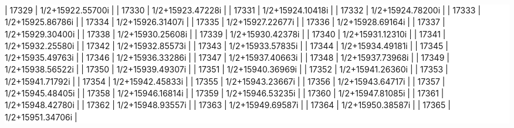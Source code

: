 |  17329 | 1/2+15922.55700i |
|  17330 | 1/2+15923.47228i |
|  17331 | 1/2+15924.10418i |
|  17332 | 1/2+15924.78200i |
|  17333 | 1/2+15925.86786i |
|  17334 | 1/2+15926.31407i |
|  17335 | 1/2+15927.22677i |
|  17336 | 1/2+15928.69164i |
|  17337 | 1/2+15929.30400i |
|  17338 | 1/2+15930.25608i |
|  17339 | 1/2+15930.42378i |
|  17340 | 1/2+15931.12310i |
|  17341 | 1/2+15932.25580i |
|  17342 | 1/2+15932.85573i |
|  17343 | 1/2+15933.57835i |
|  17344 | 1/2+15934.49181i |
|  17345 | 1/2+15935.49763i |
|  17346 | 1/2+15936.33286i |
|  17347 | 1/2+15937.40663i |
|  17348 | 1/2+15937.73968i |
|  17349 | 1/2+15938.56522i |
|  17350 | 1/2+15939.49307i |
|  17351 | 1/2+15940.36969i |
|  17352 | 1/2+15941.26360i |
|  17353 | 1/2+15941.71792i |
|  17354 | 1/2+15942.45833i |
|  17355 | 1/2+15943.23667i |
|  17356 | 1/2+15943.64717i |
|  17357 | 1/2+15945.48405i |
|  17358 | 1/2+15946.16814i |
|  17359 | 1/2+15946.53235i |
|  17360 | 1/2+15947.81085i |
|  17361 | 1/2+15948.42780i |
|  17362 | 1/2+15948.93557i |
|  17363 | 1/2+15949.69587i |
|  17364 | 1/2+15950.38587i |
|  17365 | 1/2+15951.34706i |